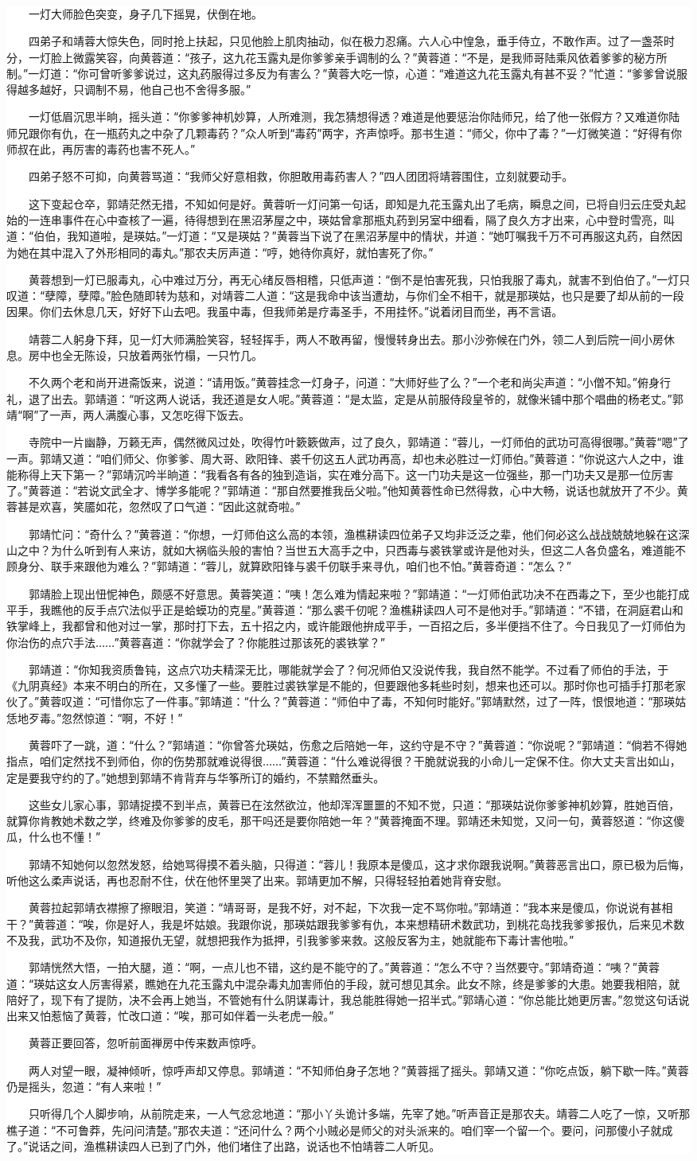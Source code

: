 　　一灯大师脸色突变，身子几下摇晃，伏倒在地。

　　四弟子和靖蓉大惊失色，同时抢上扶起，只见他脸上肌肉抽动，似在极力忍痛。六人心中惶急，垂手侍立，不敢作声。过了一盏茶时分，一灯脸上微露笑容，向黄蓉道：“孩子，这九花玉露丸是你爹爹亲手调制的么？”黄蓉道：“不是，是我师哥陆乘风依着爹爹的秘方所制。”一灯道：“你可曾听爹爹说过，这丸药服得过多反为有害么？”黄蓉大吃一惊，心道：“难道这九花玉露丸有甚不妥？”忙道：“爹爹曾说服得越多越好，只调制不易，他自己也不舍得多服。”

　　一灯低眉沉思半晌，摇头道：“你爹爹神机妙算，人所难测，我怎猜想得透？难道是他要惩治你陆师兄，给了他一张假方？又难道你陆师兄跟你有仇，在一瓶药丸之中杂了几颗毒药？”众人听到“毒药”两字，齐声惊呼。那书生道：“师父，你中了毒？”一灯微笑道：“好得有你师叔在此，再厉害的毒药也害不死人。”

　　四弟子怒不可抑，向黄蓉骂道：“我师父好意相救，你胆敢用毒药害人？”四人团团将靖蓉围住，立刻就要动手。

　　这下变起仓卒，郭靖茫然无措，不知如何是好。黄蓉听一灯问第一句话，即知是九花玉露丸出了毛病，瞬息之间，已将自归云庄受丸起始的一连串事件在心中查核了一遍，待得想到在黑沼茅屋之中，瑛姑曾拿那瓶丸药到另室中细看，隔了良久方才出来，心中登时雪亮，叫道：“伯伯，我知道啦，是瑛姑。”一灯道：“又是瑛姑？”黄蓉当下说了在黑沼茅屋中的情状，并道：“她叮嘱我千万不可再服这丸药，自然因为她在其中混入了外形相同的毒丸。”那农夫厉声道：“哼，她待你真好，就怕害死了你。”

　　黄蓉想到一灯已服毒丸，心中难过万分，再无心绪反唇相稽，只低声道：“倒不是怕害死我，只怕我服了毒丸，就害不到伯伯了。”一灯只叹道：“孽障，孽障。”脸色随即转为慈和，对靖蓉二人道：“这是我命中该当遭劫，与你们全不相干，就是那瑛姑，也只是要了却从前的一段因果。你们去休息几天，好好下山去吧。我虽中毒，但我师弟是疗毒圣手，不用挂怀。”说着闭目而坐，再不言语。

　　靖蓉二人躬身下拜，见一灯大师满脸笑容，轻轻挥手，两人不敢再留，慢慢转身出去。那小沙弥候在门外，领二人到后院一间小房休息。房中也全无陈设，只放着两张竹榻，一只竹几。

　　不久两个老和尚开进斋饭来，说道：“请用饭。”黄蓉挂念一灯身子，问道：“大师好些了么？”一个老和尚尖声道：“小僧不知。”俯身行礼，退了出去。郭靖道：“听这两人说话，我还道是女人呢。”黄蓉道：“是太监，定是从前服侍段皇爷的，就像米铺中那个唱曲的杨老丈。”郭靖“啊”了一声，两人满腹心事，又怎吃得下饭去。

　　寺院中一片幽静，万籁无声，偶然微风过处，吹得竹叶簌簌做声，过了良久，郭靖道：“蓉儿，一灯师伯的武功可高得很哪。”黄蓉“嗯”了一声。郭靖又道：“咱们师父、你爹爹、周大哥、欧阳锋、裘千仞这五人武功再高，却也未必胜过一灯师伯。”黄蓉道：“你说这六人之中，谁能称得上天下第一？”郭靖沉吟半晌道：“我看各有各的独到造诣，实在难分高下。这一门功夫是这一位强些，那一门功夫又是那一位厉害了。”黄蓉道：“若说文武全才、博学多能呢？”郭靖道：“那自然要推我岳父啦。”他知黄蓉性命已然得救，心中大畅，说话也就放开了不少。黄蓉甚是欢喜，笑靥如花，忽然叹了口气道：“因此这就奇啦。”

　　郭靖忙问：“奇什么？”黄蓉道：“你想，一灯师伯这么高的本领，渔樵耕读四位弟子又均非泛泛之辈，他们何必这么战战兢兢地躲在这深山之中？为什么听到有人来访，就如大祸临头般的害怕？当世五大高手之中，只西毒与裘铁掌或许是他对头，但这二人各负盛名，难道能不顾身分、联手来跟他为难么？”郭靖道：“蓉儿，就算欧阳锋与裘千仞联手来寻仇，咱们也不怕。”黄蓉奇道：“怎么？”

　　郭靖脸上现出忸怩神色，颇感不好意思。黄蓉笑道：“咦！怎么难为情起来啦？”郭靖道：“一灯师伯武功决不在西毒之下，至少也能打成平手，我瞧他的反手点穴法似乎正是蛤蟆功的克星。”黄蓉道：“那么裘千仞呢？渔樵耕读四人可不是他对手。”郭靖道：“不错，在洞庭君山和铁掌峰上，我都曾和他对过一掌，那时打下去，五十招之内，或许能跟他拚成平手，一百招之后，多半便挡不住了。今日我见了一灯师伯为你治伤的点穴手法……”黄蓉喜道：“你就学会了？你能胜过那该死的裘铁掌？”

　　郭靖道：“你知我资质鲁钝，这点穴功夫精深无比，哪能就学会了？何况师伯又没说传我，我自然不能学。不过看了师伯的手法，于《九阴真经》本来不明白的所在，又多懂了一些。要胜过裘铁掌是不能的，但要跟他多耗些时刻，想来也还可以。那时你也可插手打那老家伙了。”黄蓉叹道：“可惜你忘了一件事。”郭靖道：“什么？”黄蓉道：“师伯中了毒，不知何时能好。”郭靖默然，过了一阵，恨恨地道：“那瑛姑恁地歹毒。”忽然惊道：“啊，不好！”

　　黄蓉吓了一跳，道：“什么？”郭靖道：“你曾答允瑛姑，伤愈之后陪她一年，这约守是不守？”黄蓉道：“你说呢？”郭靖道：“倘若不得她指点，咱们定然找不到师伯，你的伤势那就难说得很……”黄蓉道：“什么难说得很？干脆就说我的小命儿一定保不住。你大丈夫言出如山，定是要我守约的了。”她想到郭靖不肯背弃与华筝所订的婚约，不禁黯然垂头。

　　这些女儿家心事，郭靖捉摸不到半点，黄蓉已在泫然欲泣，他却浑浑噩噩的不知不觉，只道：“那瑛姑说你爹爹神机妙算，胜她百倍，就算你肯教她术数之学，终难及你爹爹的皮毛，那干吗还是要你陪她一年？”黄蓉掩面不理。郭靖还未知觉，又问一句，黄蓉怒道：“你这傻瓜，什么也不懂！”

　　郭靖不知她何以忽然发怒，给她骂得摸不着头脑，只得道：“蓉儿！我原本是傻瓜，这才求你跟我说啊。”黄蓉恶言出口，原已极为后悔，听他这么柔声说话，再也忍耐不住，伏在他怀里哭了出来。郭靖更加不解，只得轻轻拍着她背脊安慰。

　　黄蓉拉起郭靖衣襟擦了擦眼泪，笑道：“靖哥哥，是我不好，对不起，下次我一定不骂你啦。”郭靖道：“我本来是傻瓜，你说说有甚相干？”黄蓉道：“唉，你是好人，我是坏姑娘。我跟你说，那瑛姑跟我爹爹有仇，本来想精研术数武功，到桃花岛找我爹爹报仇，后来见术数不及我，武功不及你，知道报仇无望，就想把我作为抵押，引我爹爹来救。这般反客为主，她就能布下毒计害他啦。”

　　郭靖恍然大悟，一拍大腿，道：“啊，一点儿也不错，这约是不能守的了。”黄蓉道：“怎么不守？当然要守。”郭靖奇道：“咦？”黄蓉道：“瑛姑这女人厉害得紧，瞧她在九花玉露丸中混杂毒丸加害师伯的手段，就可想见其余。此女不除，终是爹爹的大患。她要我相陪，就陪好了，现下有了提防，决不会再上她当，不管她有什么阴谋毒计，我总能胜得她一招半式。”郭靖心道：“你总能比她更厉害。”忽觉这句话说出来又怕惹恼了黄蓉，忙改口道：“唉，那可如伴着一头老虎一般。”

　　黄蓉正要回答，忽听前面禅房中传来数声惊呼。

　　两人对望一眼，凝神倾听，惊呼声却又停息。郭靖道：“不知师伯身子怎地？”黄蓉摇了摇头。郭靖又道：“你吃点饭，躺下歇一阵。”黄蓉仍是摇头，忽道：“有人来啦！”

　　只听得几个人脚步响，从前院走来，一人气忿忿地道：“那小丫头诡计多端，先宰了她。”听声音正是那农夫。靖蓉二人吃了一惊，又听那樵子道：“不可鲁莽，先问问清楚。”那农夫道：“还问什么？两个小贼必是师父的对头派来的。咱们宰一个留一个。要问，问那傻小子就成了。”说话之间，渔樵耕读四人已到了门外，他们堵住了出路，说话也不怕靖蓉二人听见。
